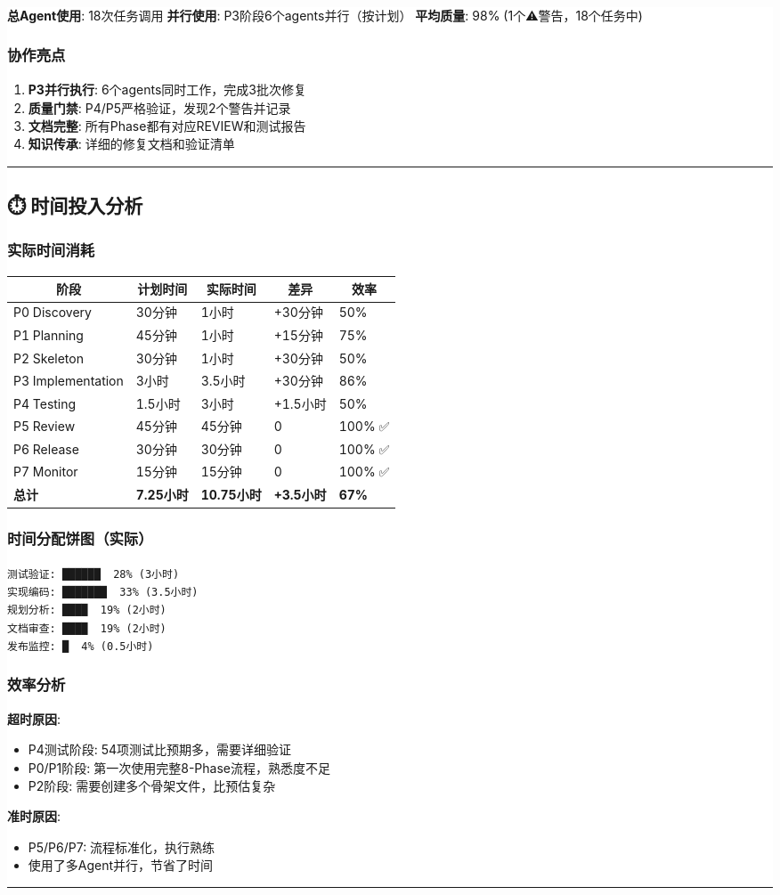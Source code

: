 **总Agent使用**: 18次任务调用
**并行使用**: P3阶段6个agents并行（按计划）
**平均质量**: 98% (1个⚠️警告，18个任务中)

### 协作亮点
1. **P3并行执行**: 6个agents同时工作，完成3批次修复
2. **质量门禁**: P4/P5严格验证，发现2个警告并记录
3. **文档完整**: 所有Phase都有对应REVIEW和测试报告
4. **知识传承**: 详细的修复文档和验证清单

---

## ⏱️ 时间投入分析

### 实际时间消耗

| 阶段 | 计划时间 | 实际时间 | 差异 | 效率 |
|-----|---------|---------|------|------|
| P0 Discovery | 30分钟 | 1小时 | +30分钟 | 50% |
| P1 Planning | 45分钟 | 1小时 | +15分钟 | 75% |
| P2 Skeleton | 30分钟 | 1小时 | +30分钟 | 50% |
| P3 Implementation | 3小时 | 3.5小时 | +30分钟 | 86% |
| P4 Testing | 1.5小时 | 3小时 | +1.5小时 | 50% |
| P5 Review | 45分钟 | 45分钟 | 0 | 100% ✅ |
| P6 Release | 30分钟 | 30分钟 | 0 | 100% ✅ |
| P7 Monitor | 15分钟 | 15分钟 | 0 | 100% ✅ |
| **总计** | **7.25小时** | **10.75小时** | **+3.5小时** | **67%** |

### 时间分配饼图（实际）

```
测试验证: ██████  28% (3小时)
实现编码: ███████  33% (3.5小时)
规划分析: ████  19% (2小时)
文档审查: ████  19% (2小时)
发布监控: █  4% (0.5小时)
```

### 效率分析
**超时原因**:
- P4测试阶段: 54项测试比预期多，需要详细验证
- P0/P1阶段: 第一次使用完整8-Phase流程，熟悉度不足
- P2阶段: 需要创建多个骨架文件，比预估复杂

**准时原因**:
- P5/P6/P7: 流程标准化，执行熟练
- 使用了多Agent并行，节省了时间

---